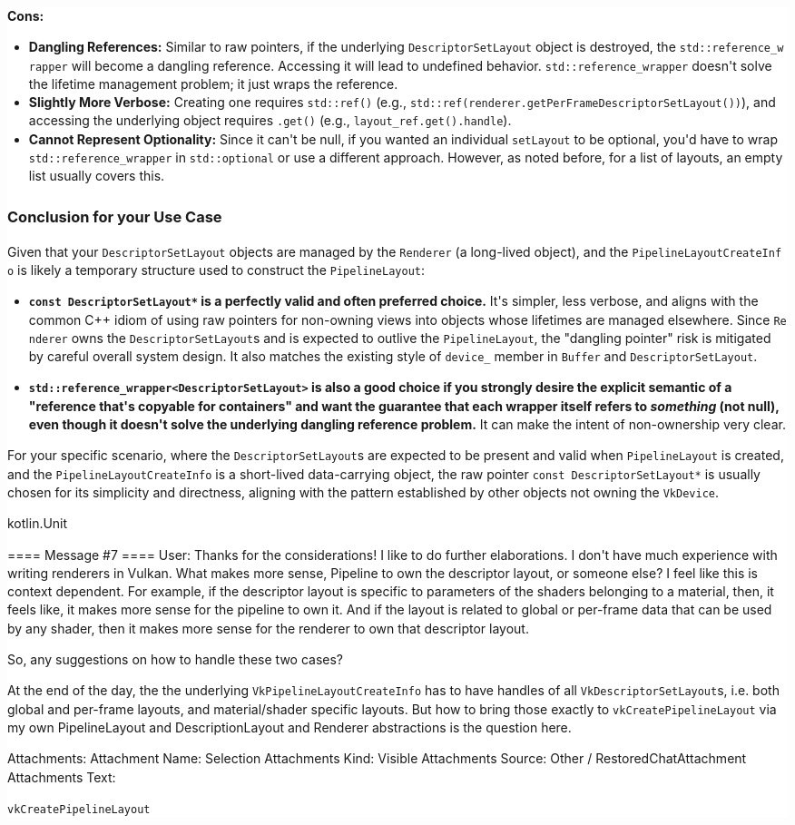 **Cons:**
*   **Dangling References:** Similar to raw pointers, if the underlying `DescriptorSetLayout` object is destroyed, the `std::reference_wrapper` will become a dangling reference. Accessing it will lead to undefined behavior. `std::reference_wrapper` doesn't solve the lifetime management problem; it just wraps the reference.
*   **Slightly More Verbose:** Creating one requires `std::ref()` (e.g., `std::ref(renderer.getPerFrameDescriptorSetLayout())`), and accessing the underlying object requires `.get()` (e.g., `layout_ref.get().handle`).
*   **Cannot Represent Optionality:** Since it can't be null, if you wanted an individual `setLayout` to be optional, you'd have to wrap `std::reference_wrapper` in `std::optional` or use a different approach. However, as noted before, for a list of layouts, an empty list usually covers this.

### Conclusion for your Use Case

Given that your `DescriptorSetLayout` objects are managed by the `Renderer` (a long-lived object), and the `PipelineLayoutCreateInfo` is likely a temporary structure used to construct the `PipelineLayout`:

*   **`const DescriptorSetLayout*` is a perfectly valid and often preferred choice.** It's simpler, less verbose, and aligns with the common C++ idiom of using raw pointers for non-owning views into objects whose lifetimes are managed elsewhere. Since `Renderer` owns the `DescriptorSetLayout`s and is expected to outlive the `PipelineLayout`, the "dangling pointer" risk is mitigated by careful overall system design. It also matches the existing style of `device_` member in `Buffer` and `DescriptorSetLayout`.

*   **`std::reference_wrapper<DescriptorSetLayout>` is also a good choice if you strongly desire the explicit semantic of a "reference that's copyable for containers" and want the guarantee that each wrapper itself refers to *something* (not null), even though it doesn't solve the underlying dangling reference problem.** It can make the intent of non-ownership very clear.

For your specific scenario, where the `DescriptorSetLayout`s are expected to be present and valid when `PipelineLayout` is created, and the `PipelineLayoutCreateInfo` is a short-lived data-carrying object, the raw pointer `const DescriptorSetLayout*` is usually chosen for its simplicity and directness, aligning with the pattern established by other objects not owning the `VkDevice`.

kotlin.Unit

==== Message #7 ====
User: 
Thanks for the considerations! I like to do further elaborations. I don't have much experience with writing renderers in Vulkan. What makes more sense, Pipeline to own the descriptor layout, or someone else? I feel like this is context dependent. For example, if the descriptor layout is specific to parameters of the shaders belonging to a material, then, it feels like, it makes more sense for the pipeline to own it. And if the layout is related to global or per-frame data that can be used by any shader, then it makes more sense for the renderer to own that descriptor layout.

So, any suggestions on how to handle these two cases?

At the end of the day, the the underlying `VkPipelineLayoutCreateInfo` has to have handles of all `VkDescriptorSetLayout`s, i.e. both global and per-frame layouts, and material/shader specific layouts. But how to bring those exactly to `vkCreatePipelineLayout` via my own PipelineLayout and DescriptionLayout and Renderer abstractions is the question here.

Attachments:
Attachment Name: Selection
Attachments Kind: Visible
Attachments Source: Other / RestoredChatAttachment
Attachments Text:
```
vkCreatePipelineLayout
```
